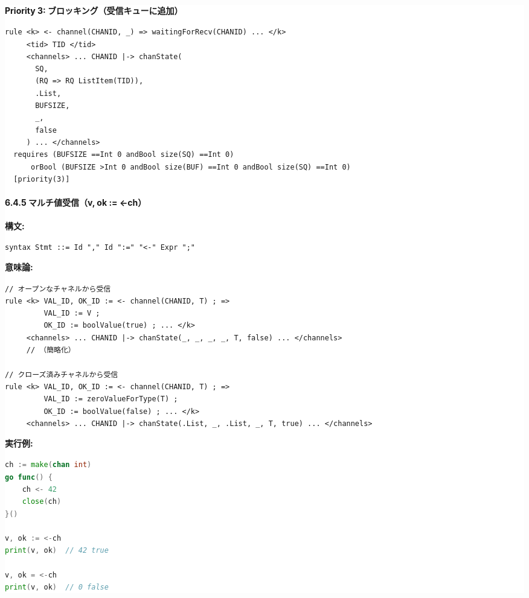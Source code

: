 **Priority 3: ブロッキング（受信キューに追加）**

```k
rule <k> <- channel(CHANID, _) => waitingForRecv(CHANID) ... </k>
     <tid> TID </tid>
     <channels> ... CHANID |-> chanState(
       SQ,
       (RQ => RQ ListItem(TID)),
       .List,
       BUFSIZE,
       _,
       false
     ) ... </channels>
  requires (BUFSIZE ==Int 0 andBool size(SQ) ==Int 0)
      orBool (BUFSIZE >Int 0 andBool size(BUF) ==Int 0 andBool size(SQ) ==Int 0)
  [priority(3)]
```

#### 6.4.5 マルチ値受信（v, ok := <-ch）

**構文:**

```k
syntax Stmt ::= Id "," Id ":=" "<-" Expr ";"
```

**意味論:**

```k
// オープンなチャネルから受信
rule <k> VAL_ID, OK_ID := <- channel(CHANID, T) ; =>
         VAL_ID := V ;
         OK_ID := boolValue(true) ; ... </k>
     <channels> ... CHANID |-> chanState(_, _, _, _, T, false) ... </channels>
     // （簡略化）

// クローズ済みチャネルから受信
rule <k> VAL_ID, OK_ID := <- channel(CHANID, T) ; =>
         VAL_ID := zeroValueForType(T) ;
         OK_ID := boolValue(false) ; ... </k>
     <channels> ... CHANID |-> chanState(.List, _, .List, _, T, true) ... </channels>
```

**実行例:**

```go
ch := make(chan int)
go func() {
    ch <- 42
    close(ch)
}()

v, ok := <-ch
print(v, ok)  // 42 true

v, ok = <-ch
print(v, ok)  // 0 false
```
